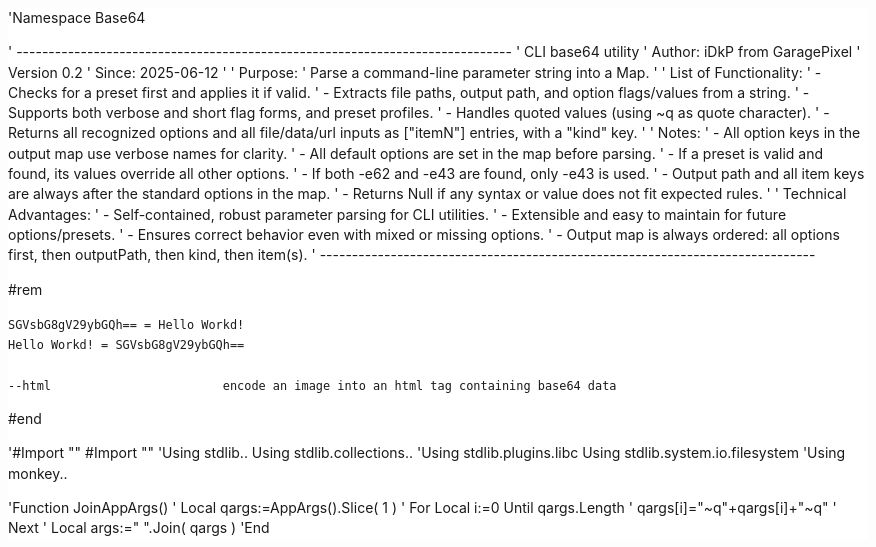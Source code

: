 'Namespace Base64

' -----------------------------------------------------------------------------
' CLI base64 utility
' Author: iDkP from GaragePixel
' Version 0.2
' Since: 2025-06-12
'
' Purpose:
'	Parse a command-line parameter string into a Map.
'
' List of Functionality:
'	- Checks for a preset first and applies it if valid.
'	- Extracts file paths, output path, and option flags/values from a string.
'	- Supports both verbose and short flag forms, and preset profiles.
'	- Handles quoted values (using ~q as quote character).
'	- Returns all recognized options and all file/data/url inputs as ["itemN"] entries, with a "kind" key.
'
' Notes:
'	- All option keys in the output map use verbose names for clarity.
'	- All default options are set in the map before parsing.
'	- If a preset is valid and found, its values override all other options.
'	- If both -e62 and -e43 are found, only -e43 is used.
'	- Output path and all item keys are always after the standard options in the map.
'	- Returns Null if any syntax or value does not fit expected rules.
'
' Technical Advantages:
'	- Self-contained, robust parameter parsing for CLI utilities.
'	- Extensible and easy to maintain for future options/presets.
'	- Ensures correct behavior even with mixed or missing options.
'	- Output map is always ordered: all options first, then outputPath, then kind, then item(s).
' -----------------------------------------------------------------------------

#rem 

	SGVsbG8gV29ybGQh== = Hello Workd!
	Hello Workd! = SGVsbG8gV29ybGQh==

	--html                        encode an image into an html tag containing base64 data
#end

'#Import "<monkey>"
#Import "<stdlib>"
'Using stdlib..
Using stdlib.collections..
'Using stdlib.plugins.libc
Using stdlib.system.io.filesystem
'Using monkey..

'Function JoinAppArgs()
'	Local qargs:=AppArgs().Slice( 1 )
'	For Local i:=0 Until qargs.Length
'		qargs[i]="~q"+qargs[i]+"~q"
'	Next
'	Local args:=" ".Join( qargs )
'End 

